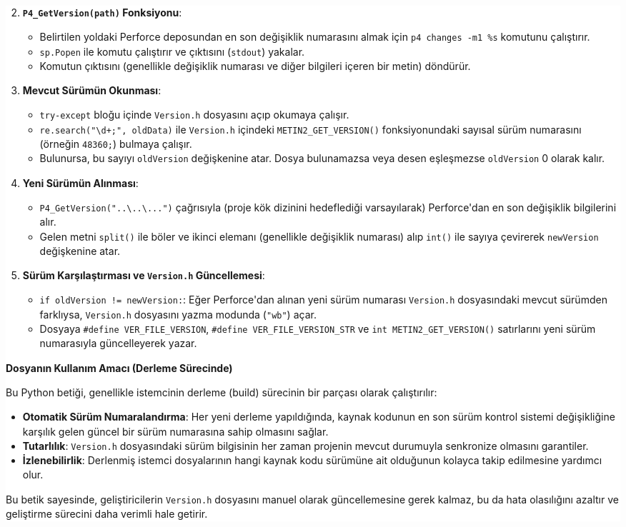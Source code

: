 2.  **`P4_GetVersion(path)` Fonksiyonu**:
    *   Belirtilen yoldaki Perforce deposundan en son değişiklik numarasını almak için `p4 changes -m1 %s` komutunu çalıştırır.
    *   `sp.Popen` ile komutu çalıştırır ve çıktısını (`stdout`) yakalar.
    *   Komutun çıktısını (genellikle değişiklik numarası ve diğer bilgileri içeren bir metin) döndürür.

3.  **Mevcut Sürümün Okunması**:
    *   `try-except` bloğu içinde `Version.h` dosyasını açıp okumaya çalışır.
    *   `re.search("\d+;", oldData)` ile `Version.h` içindeki `METIN2_GET_VERSION()` fonksiyonundaki sayısal sürüm numarasını (örneğin `48360;`) bulmaya çalışır.
    *   Bulunursa, bu sayıyı `oldVersion` değişkenine atar. Dosya bulunamazsa veya desen eşleşmezse `oldVersion` 0 olarak kalır.

4.  **Yeni Sürümün Alınması**:
    *   `P4_GetVersion("..\..\...")` çağrısıyla (proje kök dizinini hedeflediği varsayılarak) Perforce'dan en son değişiklik bilgilerini alır.
    *   Gelen metni `split()` ile böler ve ikinci elemanı (genellikle değişiklik numarası) alıp `int()` ile sayıya çevirerek `newVersion` değişkenine atar.

5.  **Sürüm Karşılaştırması ve `Version.h` Güncellemesi**:
    *   `if oldVersion != newVersion:`: Eğer Perforce'dan alınan yeni sürüm numarası `Version.h` dosyasındaki mevcut sürümden farklıysa, `Version.h` dosyasını yazma modunda (`"wb"`) açar.
    *   Dosyaya `#define VER_FILE_VERSION`, `#define VER_FILE_VERSION_STR` ve `int METIN2_GET_VERSION()` satırlarını yeni sürüm numarasıyla güncelleyerek yazar.

**Dosyanın Kullanım Amacı (Derleme Sürecinde)**

Bu Python betiği, genellikle istemcinin derleme (build) sürecinin bir parçası olarak çalıştırılır:
*   **Otomatik Sürüm Numaralandırma**: Her yeni derleme yapıldığında, kaynak kodunun en son sürüm kontrol sistemi değişikliğine karşılık gelen güncel bir sürüm numarasına sahip olmasını sağlar.
*   **Tutarlılık**: `Version.h` dosyasındaki sürüm bilgisinin her zaman projenin mevcut durumuyla senkronize olmasını garantiler.
*   **İzlenebilirlik**: Derlenmiş istemci dosyalarının hangi kaynak kodu sürümüne ait olduğunun kolayca takip edilmesine yardımcı olur.

Bu betik sayesinde, geliştiricilerin `Version.h` dosyasını manuel olarak güncellemesine gerek kalmaz, bu da hata olasılığını azaltır ve geliştirme sürecini daha verimli hale getirir. 